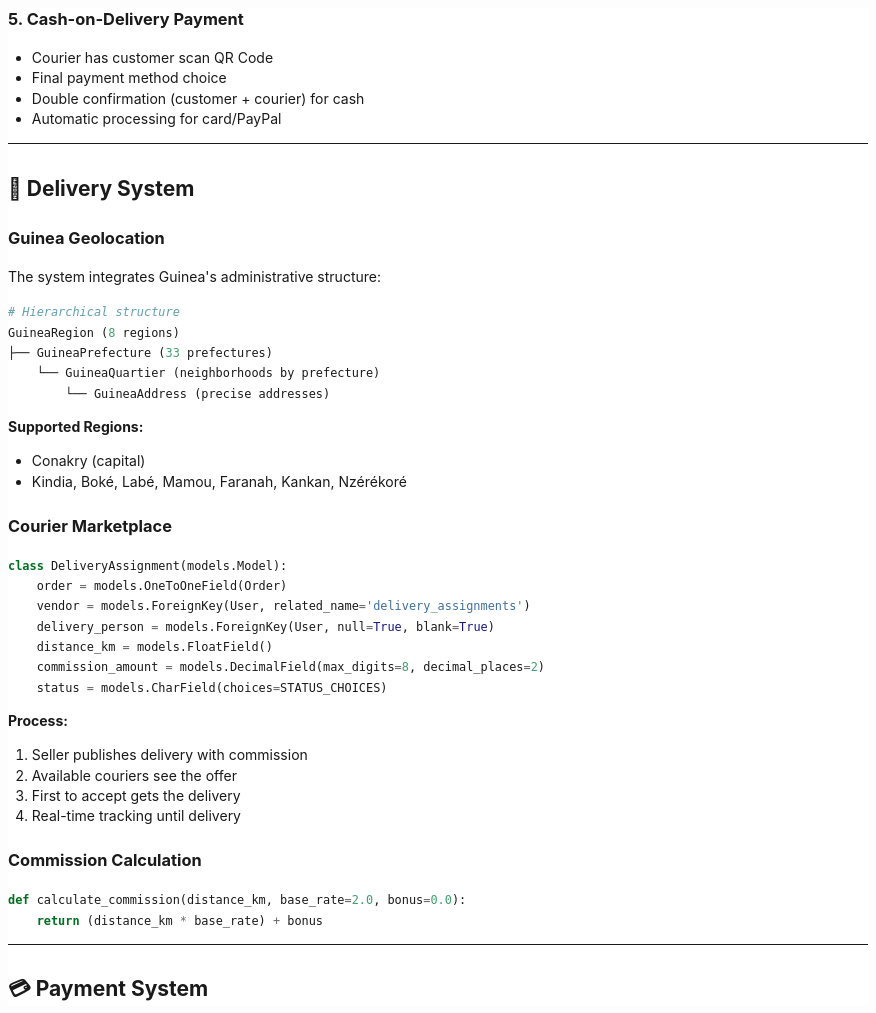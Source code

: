 ### 5. Cash-on-Delivery Payment
- Courier has customer scan QR Code
- Final payment method choice
- Double confirmation (customer + courier) for cash
- Automatic processing for card/PayPal

---

## 🚚 Delivery System

### Guinea Geolocation
The system integrates Guinea's administrative structure:

```python
# Hierarchical structure
GuineaRegion (8 regions)
├── GuineaPrefecture (33 prefectures)
    └── GuineaQuartier (neighborhoods by prefecture)
        └── GuineaAddress (precise addresses)
```

**Supported Regions:**
- Conakry (capital)
- Kindia, Boké, Labé, Mamou, Faranah, Kankan, Nzérékoré

### Courier Marketplace
```python
class DeliveryAssignment(models.Model):
    order = models.OneToOneField(Order)
    vendor = models.ForeignKey(User, related_name='delivery_assignments')
    delivery_person = models.ForeignKey(User, null=True, blank=True)
    distance_km = models.FloatField()
    commission_amount = models.DecimalField(max_digits=8, decimal_places=2)
    status = models.CharField(choices=STATUS_CHOICES)
```

**Process:**
1. Seller publishes delivery with commission
2. Available couriers see the offer
3. First to accept gets the delivery
4. Real-time tracking until delivery

### Commission Calculation
```python
def calculate_commission(distance_km, base_rate=2.0, bonus=0.0):
    return (distance_km * base_rate) + bonus
```

---

## 💳 Payment System
